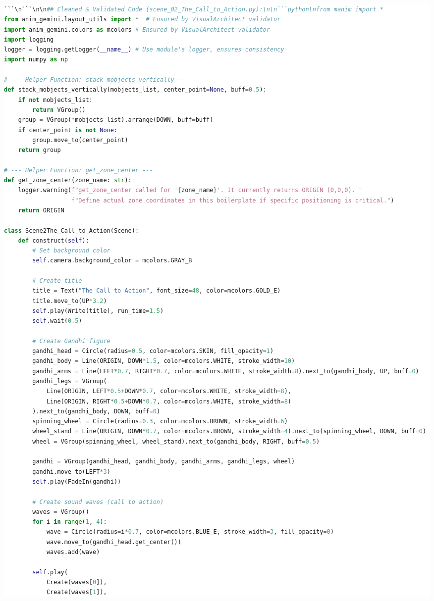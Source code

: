 ```python
```\n```\n\n## Cleaned & Validated Code (scene_02_The_Call_to_Action.py):\n\n```python\nfrom manim import *
from anim_gemini.layout_utils import *  # Ensured by VisualArchitect validator
import anim_gemini.colors as mcolors # Ensured by VisualArchitect validator
import logging
logger = logging.getLogger(__name__) # Use module's logger, ensures consistency
import numpy as np

# --- Helper Function: stack_mobjects_vertically ---
def stack_mobjects_vertically(mobjects_list, center_point=None, buff=0.5):
    if not mobjects_list:
        return VGroup()
    group = VGroup(*mobjects_list).arrange(DOWN, buff=buff)
    if center_point is not None:
        group.move_to(center_point)
    return group

# --- Helper Function: get_zone_center ---
def get_zone_center(zone_name: str):
    logger.warning(f"get_zone_center called for '{zone_name}'. It currently returns ORIGIN (0,0,0). "
                   f"Define actual zone coordinates in this boilerplate if specific positioning is critical.")
    return ORIGIN

class Scene2The_Call_to_Action(Scene):
    def construct(self):
        # Set background color
        self.camera.background_color = mcolors.GRAY_B
        
        # Create title
        title = Text("The Call to Action", font_size=48, color=mcolors.GOLD_E)
        title.move_to(UP*3.2)
        self.play(Write(title), run_time=1.5)
        self.wait(0.5)
        
        # Create Gandhi figure
        gandhi_head = Circle(radius=0.5, color=mcolors.SKIN, fill_opacity=1)
        gandhi_body = Line(ORIGIN, DOWN*1.5, color=mcolors.WHITE, stroke_width=10)
        gandhi_arms = Line(LEFT*0.7, RIGHT*0.7, color=mcolors.WHITE, stroke_width=8).next_to(gandhi_body, UP, buff=0)
        gandhi_legs = VGroup(
            Line(ORIGIN, LEFT*0.5+DOWN*0.7, color=mcolors.WHITE, stroke_width=8),
            Line(ORIGIN, RIGHT*0.5+DOWN*0.7, color=mcolors.WHITE, stroke_width=8)
        ).next_to(gandhi_body, DOWN, buff=0)
        spinning_wheel = Circle(radius=0.3, color=mcolors.BROWN, stroke_width=6)
        wheel_stand = Line(ORIGIN, DOWN*0.7, color=mcolors.BROWN, stroke_width=4).next_to(spinning_wheel, DOWN, buff=0)
        wheel = VGroup(spinning_wheel, wheel_stand).next_to(gandhi_body, RIGHT, buff=0.5)
        
        gandhi = VGroup(gandhi_head, gandhi_body, gandhi_arms, gandhi_legs, wheel)
        gandhi.move_to(LEFT*3)
        self.play(FadeIn(gandhi))
        
        # Create sound waves (call to action)
        waves = VGroup()
        for i in range(1, 4):
            wave = Circle(radius=i*0.7, color=mcolors.BLUE_E, stroke_width=3, fill_opacity=0)
            wave.move_to(gandhi_head.get_center())
            waves.add(wave)
        
        self.play(
            Create(waves[0]),
            Create(waves[1]),
```